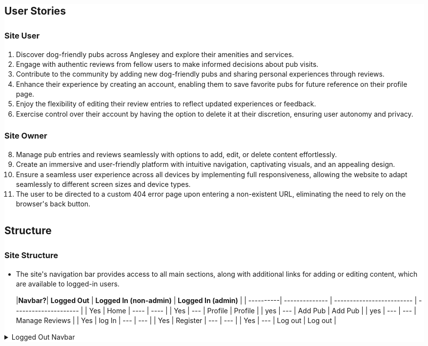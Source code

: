 ## User Stories

### Site User

1. Discover dog-friendly pubs across Anglesey and explore their amenities and services.
2. Engage with authentic reviews from fellow users to make informed decisions about pub visits.
3. Contribute to the community by adding new dog-friendly pubs and sharing personal experiences through reviews.
4. Enhance their experience by creating an account, enabling them to save favorite pubs for future reference on their profile page. 
5. Enjoy the flexibility of editing their review entries to reflect updated experiences or feedback.
6. Exercise control over their account by having the option to delete it at their discretion, ensuring user autonomy and privacy.



### Site Owner

8. Manage pub entries and reviews seamlessly with options to add, edit, or delete content effortlessly.
9. Create an immersive and user-friendly platform with intuitive navigation, captivating visuals, and an appealing design.
10. Ensure a seamless user experience across all devices by implementing full responsiveness, allowing the website to adapt seamlessly to different screen sizes and device types.
11. The user to be directed to a custom 404 error page upon entering a non-existent URL, eliminating the need to rely on the browser's back button.

## Structure

### Site Structure 

- The site's navigation bar provides access to all main sections, along with additional links for adding or editing content, which are available to logged-in users.
   

   |**Navbar?**| **Logged Out** | **Logged In (non-admin)** | **Logged In (admin)** |
| ----------| -------------- | ------------------------- | --------------------- |
| Yes       | Home           | ----                      | ----                  |
| Yes       | ---            | Profile                   | Profile               |
| yes       | ---            | Add Pub                   | Add Pub               |
| yes       | ---            | ---                       | Manage Reviews        |
| Yes       | log In         | ---                       | ---                   |
| Yes       | Register       | ---                       | ---                   |
| Yes       | ---            | Log out                   | Log out               |


<details><summary>Logged Out Navbar</summary></details>
